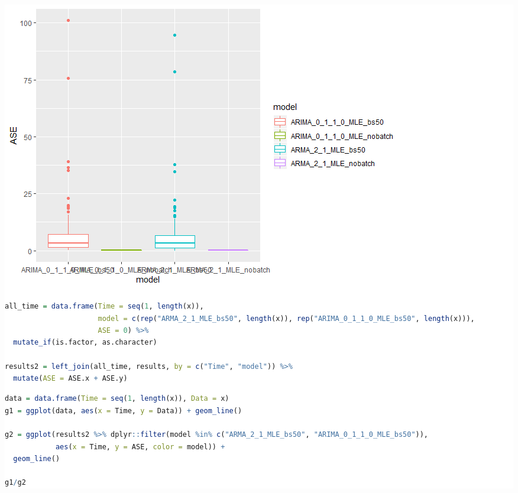 ![](gdp_prediction_analysis_univariate_files/figure-markdown_github/unnamed-chunk-34-1.png)

``` r
all_time = data.frame(Time = seq(1, length(x)),
                      model = c(rep("ARMA_2_1_MLE_bs50", length(x)), rep("ARIMA_0_1_1_0_MLE_bs50", length(x))),
                      ASE = 0) %>% 
  mutate_if(is.factor, as.character) 

results2 = left_join(all_time, results, by = c("Time", "model")) %>% 
  mutate(ASE = ASE.x + ASE.y) 
```

``` r
data = data.frame(Time = seq(1, length(x)), Data = x)
g1 = ggplot(data, aes(x = Time, y = Data)) + geom_line()

g2 = ggplot(results2 %>% dplyr::filter(model %in% c("ARMA_2_1_MLE_bs50", "ARIMA_0_1_1_0_MLE_bs50")),
            aes(x = Time, y = ASE, color = model)) + 
  geom_line()

g1/g2
```
